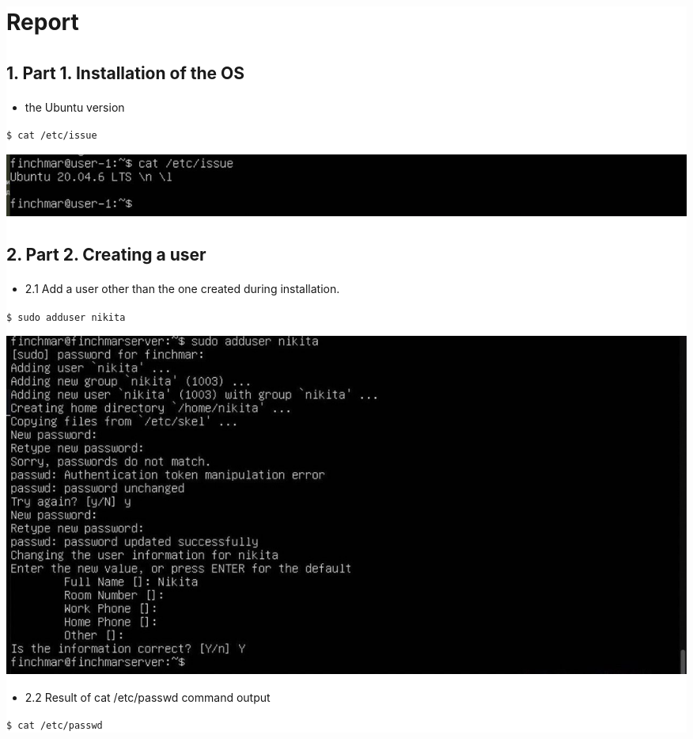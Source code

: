 # Report

## 1. Part 1. Installation of the OS

- the Ubuntu version

`$ cat /etc/issue`

![linux](images/linux1_1.png)

## 2. Part 2. Creating a user

- 2.1 Add a user other than the one created during installation.

`$ sudo adduser nikita`

![linux](images/linux2_3.png)

- 2.2 Result of cat /etc/passwd command output

`$ cat /etc/passwd`
